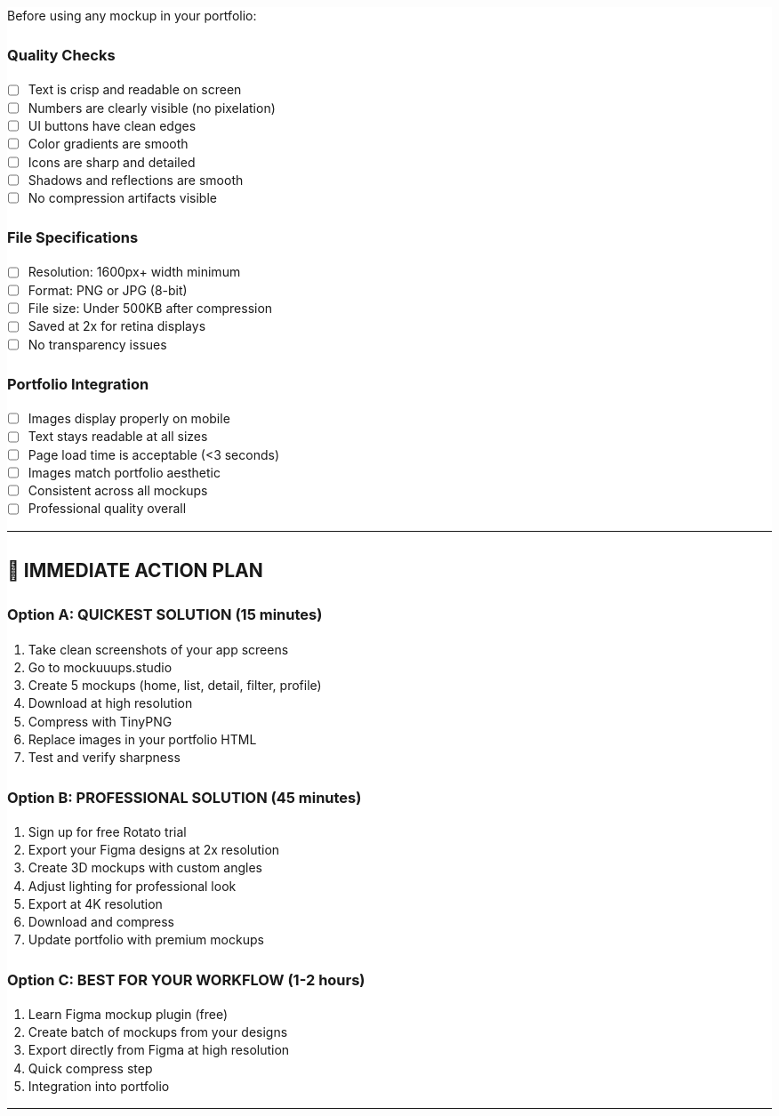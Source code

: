 Before using any mockup in your portfolio:

### Quality Checks
- [ ] Text is crisp and readable on screen
- [ ] Numbers are clearly visible (no pixelation)
- [ ] UI buttons have clean edges
- [ ] Color gradients are smooth
- [ ] Icons are sharp and detailed
- [ ] Shadows and reflections are smooth
- [ ] No compression artifacts visible

### File Specifications
- [ ] Resolution: 1600px+ width minimum
- [ ] Format: PNG or JPG (8-bit)
- [ ] File size: Under 500KB after compression
- [ ] Saved at 2x for retina displays
- [ ] No transparency issues

### Portfolio Integration
- [ ] Images display properly on mobile
- [ ] Text stays readable at all sizes
- [ ] Page load time is acceptable (<3 seconds)
- [ ] Images match portfolio aesthetic
- [ ] Consistent across all mockups
- [ ] Professional quality overall

---

## 🚀 IMMEDIATE ACTION PLAN

### Option A: QUICKEST SOLUTION (15 minutes)
1. Take clean screenshots of your app screens
2. Go to mockuuups.studio
3. Create 5 mockups (home, list, detail, filter, profile)
4. Download at high resolution
5. Compress with TinyPNG
6. Replace images in your portfolio HTML
7. Test and verify sharpness

### Option B: PROFESSIONAL SOLUTION (45 minutes)
1. Sign up for free Rotato trial
2. Export your Figma designs at 2x resolution
3. Create 3D mockups with custom angles
4. Adjust lighting for professional look
5. Export at 4K resolution
6. Download and compress
7. Update portfolio with premium mockups

### Option C: BEST FOR YOUR WORKFLOW (1-2 hours)
1. Learn Figma mockup plugin (free)
2. Create batch of mockups from your designs
3. Export directly from Figma at high resolution
4. Quick compress step
5. Integration into portfolio

---